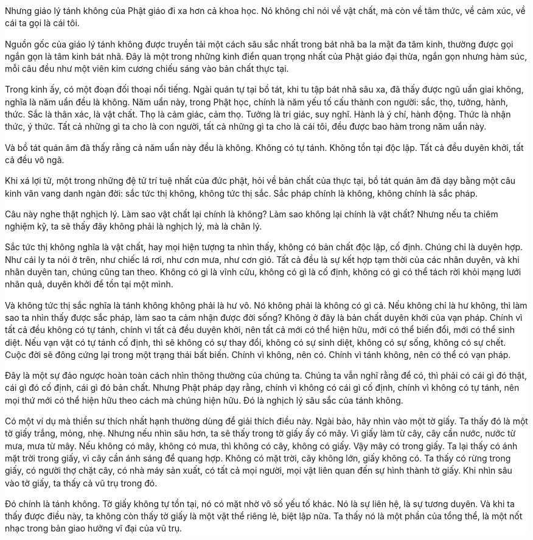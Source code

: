 Nhưng giáo lý tánh không của Phật giáo đi xa hơn cả khoa học. Nó không chỉ nói về vật chất, mà còn về tâm thức, về cảm xúc, về cái ta gọi là cái tôi.

Nguồn gốc của giáo lý tánh không được truyền tải một cách sâu sắc nhất trong bát nhã ba la mật đa tâm kinh, thường được gọi ngắn gọn là tâm kinh bát nhã. Đây là một trong những kinh điển quan trọng nhất của Phật giáo đại thừa, ngắn gọn nhưng hàm súc, mỗi câu đều như một viên kim cương chiếu sáng vào bản chất thực tại.

Trong kinh ấy, có một đoạn đối thoại nổi tiếng. Ngài quán tự tại bồ tát, khi tu tập bát nhã sâu xa, đã thấy được ngũ uẩn giai không, nghĩa là năm uẩn đều là không. Năm uẩn này, trong Phật học, chính là năm yếu tố cấu thành con người: sắc, thọ, tưởng, hành, thức. Sắc là thân xác, là vật chất. Thọ là cảm giác, cảm thọ. Tưởng là tri giác, suy nghĩ. Hành là ý chí, hành động. Thức là nhận thức, ý thức. Tất cả những gì ta cho là con người, tất cả những gì ta cho là cái tôi, đều được bao hàm trong năm uẩn này.

Và bồ tát quán âm đã thấy rằng cả năm uẩn này đều là không. Không có tự tánh. Không tồn tại độc lập. Tất cả đều duyên khởi, tất cả đều vô ngã.

Khi xá lợi tử, một trong những đệ tử trí tuệ nhất của đức phật, hỏi về bản chất của thực tại, bồ tát quán âm đã dạy bằng một câu kinh văn vang danh ngàn đời: sắc tức thị không, không tức thị sắc. Sắc pháp chính là không, không chính là sắc pháp.

Câu này nghe thật nghịch lý. Làm sao vật chất lại chính là không? Làm sao không lại chính là vật chất? Nhưng nếu ta chiêm nghiệm kỹ, ta sẽ thấy đây không phải là nghịch lý, mà là chân lý.

Sắc tức thị không nghĩa là vật chất, hay mọi hiện tượng ta nhìn thấy, không có bản chất độc lập, cố định. Chúng chỉ là duyên hợp. Như cái ly ta nói ở trên, như chiếc lá rơi, như cơn mưa, như cơn gió. Tất cả đều là sự kết hợp tạm thời của các nhân duyên, và khi nhân duyên tan, chúng cũng tan theo. Không có gì là vĩnh cửu, không có gì là cố định, không có gì có thể tách rời khỏi mạng lưới nhân quả, duyên khởi để tồn tại một mình.

Và không tức thị sắc nghĩa là tánh không không phải là hư vô. Nó không phải là không có gì cả. Nếu không chỉ là hư không, thì làm sao ta nhìn thấy được sắc pháp, làm sao ta cảm nhận được đời sống? Không ở đây là bản chất duyên khởi của vạn pháp. Chính vì tất cả đều không có tự tánh, chính vì tất cả đều duyên khởi, nên tất cả mới có thể hiện hữu, mới có thể biến đổi, mới có thể sinh diệt. Nếu vạn vật có tự tánh cố định, thì sẽ không có sự thay đổi, không có sự sinh diệt, không có sự sống, không có sự chết. Cuộc đời sẽ đông cứng lại trong một trạng thái bất biến. Chính vì không, nên có. Chính vì tánh không, nên có thể có vạn pháp.

Đây là một sự đảo ngược hoàn toàn cách nhìn thông thường của chúng ta. Chúng ta vẫn nghĩ rằng để có, thì phải có cái gì đó thật, cái gì đó cố định, cái gì đó bản chất. Nhưng Phật pháp dạy rằng, chính vì không có cái gì cố định, chính vì không có tự tánh, nên mọi thứ mới có thể hiện hữu theo cách mà chúng hiện hữu. Đó là nghịch lý sâu sắc của tánh không.

Có một ví dụ mà thiền sư thích nhất hạnh thường dùng để giải thích điều này. Ngài bảo, hãy nhìn vào một tờ giấy. Ta thấy đó là một tờ giấy trắng, mỏng, nhẹ. Nhưng nếu nhìn sâu hơn, ta sẽ thấy trong tờ giấy ấy có mây. Vì giấy làm từ cây, cây cần nước, nước từ mưa, mưa từ mây. Nếu không có mây, không có mưa, thì không có cây, không có giấy. Vậy mây có trong giấy. Ta lại thấy có ánh mặt trời trong giấy, vì cây cần ánh sáng để quang hợp. Không có mặt trời, cây không lớn, giấy không có. Ta thấy có rừng trong giấy, có người thợ chặt cây, có nhà máy sản xuất, có tất cả mọi người, mọi vật liên quan đến sự hình thành tờ giấy. Khi nhìn sâu vào tờ giấy, ta thấy cả vũ trụ trong đó.

Đó chính là tánh không. Tờ giấy không tự tồn tại, nó có mặt nhờ vô số yếu tố khác. Nó là sự liên hệ, là sự tương duyên. Và khi ta thấy được điều này, ta không còn thấy tờ giấy là một vật thể riêng lẻ, biệt lập nữa. Ta thấy nó là một phần của tổng thể, là một nốt nhạc trong bản giao hưởng vĩ đại của vũ trụ.
